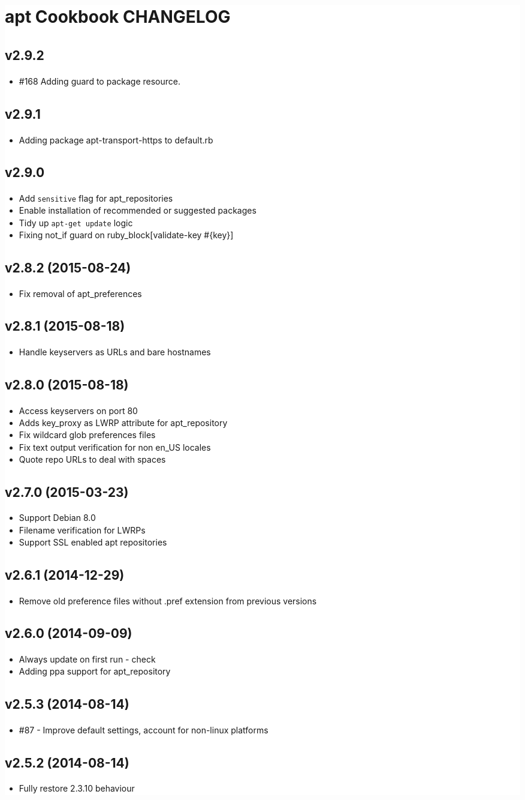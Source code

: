 apt Cookbook CHANGELOG
======================

v2.9.2
-------------------
- #168 Adding guard to package resource.

v2.9.1
-------------------
- Adding package apt-transport-https to default.rb

v2.9.0
-------------------
- Add `sensitive` flag for apt\_repositories
- Enable installation of recommended or suggested packages
- Tidy up `apt-get update` logic
- Fixing not_if guard on ruby_block[validate-key #{key}]

v2.8.2 (2015-08-24)
-------------------
- Fix removal of apt\_preferences

v2.8.1 (2015-08-18)
-------------------
- Handle keyservers as URLs and bare hostnames

v2.8.0 (2015-08-18)
-------------------
- Access keyservers on port 80
- Adds key\_proxy as LWRP attribute for apt\_repository
- Fix wildcard glob preferences files
- Fix text output verification for non en\_US locales
- Quote repo URLs to deal with spaces

v2.7.0 (2015-03-23)
-------------------
- Support Debian 8.0
- Filename verification for LWRPs
- Support SSL enabled apt repositories

v2.6.1 (2014-12-29)
-------------------
- Remove old preference files without .pref extension from previous versions

v2.6.0 (2014-09-09)
-------------------
- Always update on first run - check
- Adding ppa support for apt_repository

v2.5.3 (2014-08-14)
-------------------
- #87 - Improve default settings, account for non-linux platforms

v2.5.2 (2014-08-14)
-------------------
- Fully restore 2.3.10 behaviour

